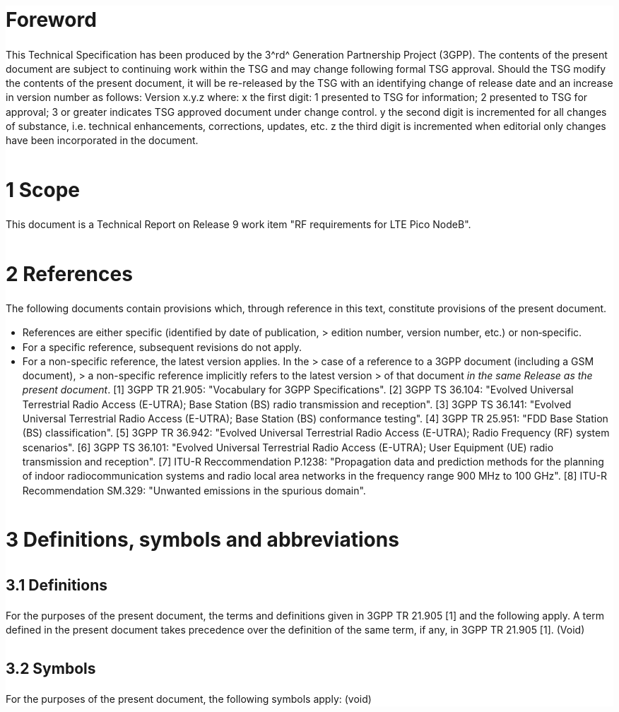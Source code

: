 # Foreword
This Technical Specification has been produced by the 3^rd^ Generation
Partnership Project (3GPP).
The contents of the present document are subject to continuing work within the
TSG and may change following formal TSG approval. Should the TSG modify the
contents of the present document, it will be re-released by the TSG with an
identifying change of release date and an increase in version number as
follows:
Version x.y.z
where:
x the first digit:
1 presented to TSG for information;
2 presented to TSG for approval;
3 or greater indicates TSG approved document under change control.
y the second digit is incremented for all changes of substance, i.e. technical
enhancements, corrections, updates, etc.
z the third digit is incremented when editorial only changes have been
incorporated in the document.
# 1 Scope
This document is a Technical Report on Release 9 work item \"RF requirements
for LTE Pico NodeB\".
# 2 References
The following documents contain provisions which, through reference in this
text, constitute provisions of the present document.
  * References are either specific (identified by date of publication, > edition number, version number, etc.) or non‑specific.
  * For a specific reference, subsequent revisions do not apply.
  * For a non-specific reference, the latest version applies. In the > case of a reference to a 3GPP document (including a GSM document), > a non-specific reference implicitly refers to the latest version > of that document _in the same Release as the present document_.
[1] 3GPP TR 21.905: \"Vocabulary for 3GPP Specifications\".
[2] 3GPP TS 36.104: \"Evolved Universal Terrestrial Radio Access (E-UTRA);
Base Station (BS) radio transmission and reception\".
[3] 3GPP TS 36.141: \"Evolved Universal Terrestrial Radio Access (E-UTRA);
Base Station (BS) conformance testing\".
[4] 3GPP TR 25.951: \"FDD Base Station (BS) classification\".
[5] 3GPP TR 36.942: \"Evolved Universal Terrestrial Radio Access (E-UTRA);
Radio Frequency (RF) system scenarios\".
[6] 3GPP TS 36.101: \"Evolved Universal Terrestrial Radio Access (E-UTRA);
User Equipment (UE) radio transmission and reception\".
[7] ITU-R Reccommendation P.1238: \"Propagation data and prediction methods
for the planning of indoor radiocommunication systems and radio local area
networks in the frequency range 900 MHz to 100 GHz\".
[8] ITU-R Recommendation SM.329: \"Unwanted emissions in the spurious
domain\".
# 3 Definitions, symbols and abbreviations
## 3.1 Definitions
For the purposes of the present document, the terms and definitions given in
3GPP TR 21.905 [1] and the following apply. A term defined in the present
document takes precedence over the definition of the same term, if any, in
3GPP TR 21.905 [1].
(Void)
## 3.2 Symbols
For the purposes of the present document, the following symbols apply:
(void)
